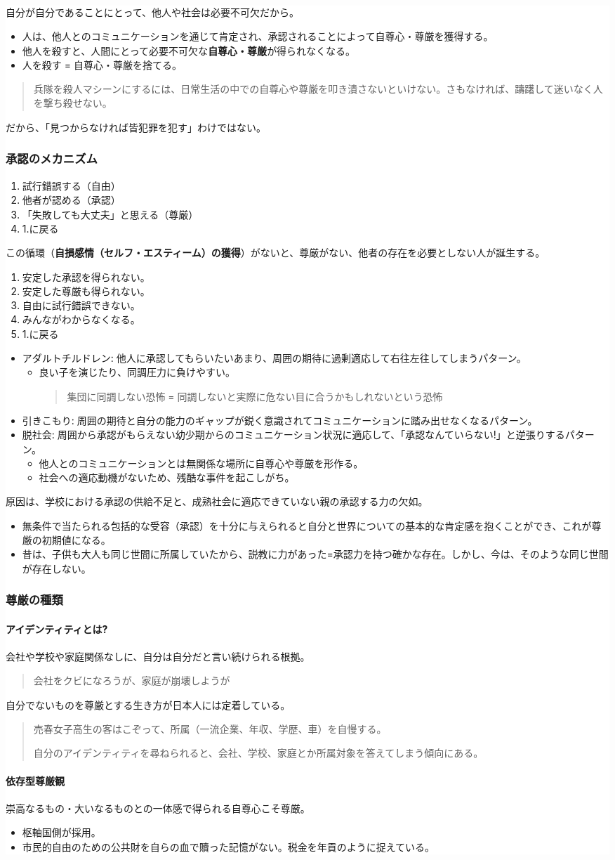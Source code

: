 自分が自分であることにとって、他人や社会は必要不可欠だから。

- 人は、他人とのコミュニケーションを通じて肯定され、承認されることによって自尊心・尊厳を獲得する。
- 他人を殺すと、人間にとって必要不可欠な**自尊心・尊厳**が得られなくなる。
- 人を殺す = 自尊心・尊厳を捨てる。

> 兵隊を殺人マシーンにするには、日常生活の中での自尊心や尊厳を叩き潰さないといけない。さもなければ、躊躇して迷いなく人を撃ち殺せない。

だから、「見つからなければ皆犯罪を犯す」わけではない。

### 承認のメカニズム

1. 試行錯誤する（自由）
2. 他者が認める（承認）
3. 「失敗しても大丈夫」と思える（尊厳）
4. 1.に戻る

この循環（**自損感情（セルフ・エスティーム）の獲得**）がないと、尊厳がない、他者の存在を必要としない人が誕生する。

1. 安定した承認を得られない。
2. 安定した尊厳も得られない。
3. 自由に試行錯誤できない。
4. みんながわからなくなる。
5. 1.に戻る

- アダルトチルドレン: 他人に承認してもらいたいあまり、周囲の期待に過剰適応して右往左往してしまうパターン。
  - 良い子を演じたり、同調圧力に負けやすい。
    > 集団に同調しない恐怖 = 同調しないと実際に危ない目に合うかもしれないという恐怖
- 引きこもり: 周囲の期待と自分の能力のギャップが鋭く意識されてコミュニケーションに踏み出せなくなるパターン。
- 脱社会: 周囲から承認がもらえない幼少期からのコミュニケーション状況に適応して、「承認なんていらない!」と逆張りするパターン。
  - 他人とのコミュニケーションとは無関係な場所に自尊心や尊厳を形作る。
  - 社会への適応動機がないため、残酷な事件を起こしがち。

原因は、学校における承認の供給不足と、成熟社会に適応できていない親の承認する力の欠如。

- 無条件で当たられる包括的な受容（承認）を十分に与えられると自分と世界についての基本的な肯定感を抱くことができ、これが尊厳の初期値になる。
- 昔は、子供も大人も同じ世間に所属していたから、説教に力があった=承認力を持つ確かな存在。しかし、今は、そのような同じ世間が存在しない。

### 尊厳の種類

#### アイデンティティとは?

会社や学校や家庭関係なしに、自分は自分だと言い続けられる根拠。

> 会社をクビになろうが、家庭が崩壊しようが

自分でないものを尊厳とする生き方が日本人には定着している。

> 売春女子高生の客はこぞって、所属（一流企業、年収、学歴、車）を自慢する。
>
> 自分のアイデンティティを尋ねられると、会社、学校、家庭とか所属対象を答えてしまう傾向にある。

#### 依存型尊厳観

崇高なるもの・大いなるものとの一体感で得られる自尊心こそ尊厳。

- 枢軸国側が採用。
- 市民的自由のための公共財を自らの血で贖った記憶がない。税金を年貢のように捉えている。
